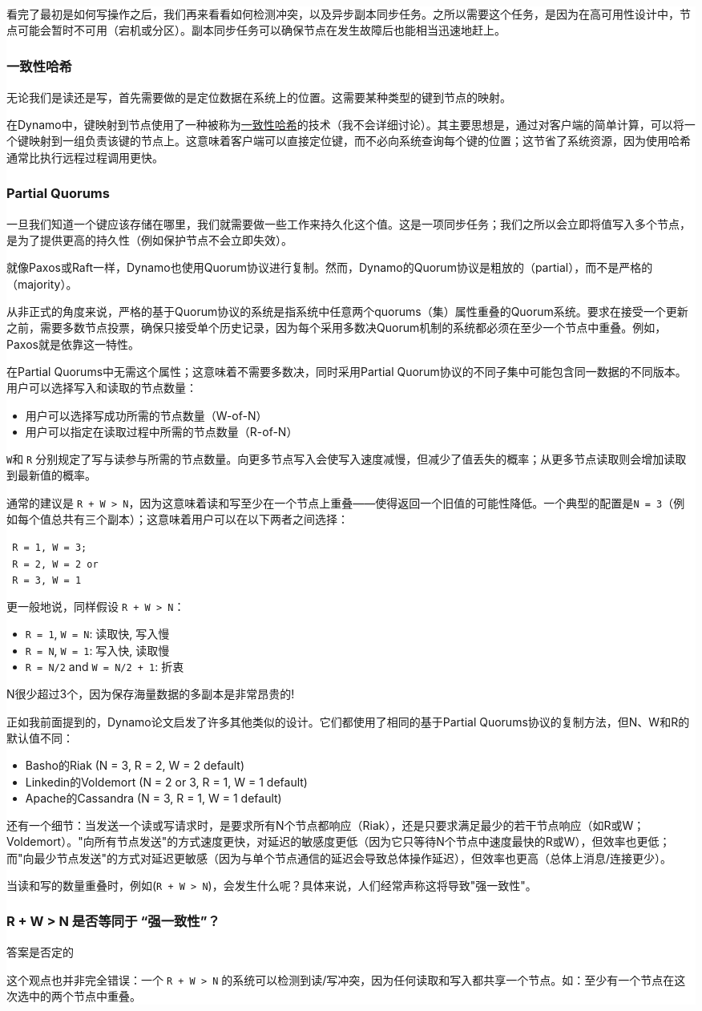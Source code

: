 看完了最初是如何写操作之后，我们再来看看如何检测冲突，以及异步副本同步任务。之所以需要这个任务，是因为在高可用性设计中，节点可能会暂时不可用（宕机或分区）。副本同步任务可以确保节点在发生故障后也能相当迅速地赶上。

### 一致性哈希

无论我们是读还是写，首先需要做的是定位数据在系统上的位置。这需要某种类型的键到节点的映射。

在Dynamo中，键映射到节点使用了一种被称为[一致性哈希](https://github.com/mixu/vnodehash)的技术（我不会详细讨论）。其主要思想是，通过对客户端的简单计算，可以将一个键映射到一组负责该键的节点上。这意味着客户端可以直接定位键，而不必向系统查询每个键的位置；这节省了系统资源，因为使用哈希通常比执行远程过程调用更快。

### Partial Quorums

一旦我们知道一个键应该存储在哪里，我们就需要做一些工作来持久化这个值。这是一项同步任务；我们之所以会立即将值写入多个节点，是为了提供更高的持久性（例如保护节点不会立即失效）。

就像Paxos或Raft一样，Dynamo也使用Quorum协议进行复制。然而，Dynamo的Quorum协议是粗放的（partial），而不是严格的（majority）。

从非正式的角度来说，严格的基于Quorum协议的系统是指系统中任意两个quorums（集）属性重叠的Quorum系统。要求在接受一个更新之前，需要多数节点投票，确保只接受单个历史记录，因为每个采用多数决Quorum机制的系统都必须在至少一个节点中重叠。例如，Paxos就是依靠这一特性。

在Partial Quorums中无需这个属性；这意味着不需要多数决，同时采用Partial Quorum协议的不同子集中可能包含同一数据的不同版本。用户可以选择写入和读取的节点数量：

- 用户可以选择写成功所需的节点数量（W-of-N）
- 用户可以指定在读取过程中所需的节点数量（R-of-N）

`W`和 `R` 分别规定了写与读参与所需的节点数量。向更多节点写入会使写入速度减慢，但减少了值丢失的概率；从更多节点读取则会增加读取到最新值的概率。

通常的建议是 `R + W > N`，因为这意味着读和写至少在一个节点上重叠——使得返回一个旧值的可能性降低。一个典型的配置是`N = 3`（例如每个值总共有三个副本）；这意味着用户可以在以下两者之间选择：

```
 R = 1, W = 3;
 R = 2, W = 2 or
 R = 3, W = 1
```

更一般地说，同样假设 `R + W > N`：

- `R = 1`, `W = N`: 读取快, 写入慢
- `R = N`, `W = 1`: 写入快, 读取慢
- `R = N/2` and `W = N/2 + 1`: 折衷

N很少超过3个，因为保存海量数据的多副本是非常昂贵的!

正如我前面提到的，Dynamo论文启发了许多其他类似的设计。它们都使用了相同的基于Partial Quorums协议的复制方法，但N、W和R的默认值不同：

- Basho的Riak (N = 3, R = 2, W = 2 default)
- Linkedin的Voldemort (N = 2 or 3, R = 1, W = 1 default)
- Apache的Cassandra (N = 3, R = 1, W = 1 default)

还有一个细节：当发送一个读或写请求时，是要求所有N个节点都响应（Riak），还是只要求满足最少的若干节点响应（如R或W；Voldemort）。"向所有节点发送"的方式速度更快，对延迟的敏感度更低（因为它只等待N个节点中速度最快的R或W），但效率也更低；而"向最少节点发送"的方式对延迟更敏感（因为与单个节点通信的延迟会导致总体操作延迟），但效率也更高（总体上消息/连接更少）。

当读和写的数量重叠时，例如(`R + W > N`)，会发生什么呢？具体来说，人们经常声称这将导致"强一致性"。

### R + W > N 是否等同于 “强一致性”？

答案是否定的

这个观点也并非完全错误：一个 `R + W > N` 的系统可以检测到读/写冲突，因为任何读取和写入都共享一个节点。如：至少有一个节点在这次选中的两个节点中重叠。
